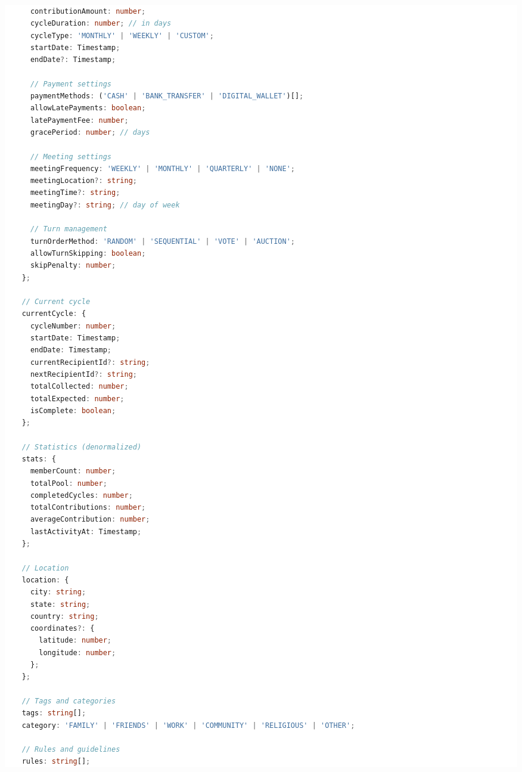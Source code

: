 ```typescript
      contributionAmount: number;
      cycleDuration: number; // in days
      cycleType: 'MONTHLY' | 'WEEKLY' | 'CUSTOM';
      startDate: Timestamp;
      endDate?: Timestamp;
      
      // Payment settings
      paymentMethods: ('CASH' | 'BANK_TRANSFER' | 'DIGITAL_WALLET')[];
      allowLatePayments: boolean;
      latePaymentFee: number;
      gracePeriod: number; // days
      
      // Meeting settings
      meetingFrequency: 'WEEKLY' | 'MONTHLY' | 'QUARTERLY' | 'NONE';
      meetingLocation?: string;
      meetingTime?: string;
      meetingDay?: string; // day of week
      
      // Turn management
      turnOrderMethod: 'RANDOM' | 'SEQUENTIAL' | 'VOTE' | 'AUCTION';
      allowTurnSkipping: boolean;
      skipPenalty: number;
    };
    
    // Current cycle
    currentCycle: {
      cycleNumber: number;
      startDate: Timestamp;
      endDate: Timestamp;
      currentRecipientId?: string;
      nextRecipientId?: string;
      totalCollected: number;
      totalExpected: number;
      isComplete: boolean;
    };
    
    // Statistics (denormalized)
    stats: {
      memberCount: number;
      totalPool: number;
      completedCycles: number;
      totalContributions: number;
      averageContribution: number;
      lastActivityAt: Timestamp;
    };
    
    // Location
    location: {
      city: string;
      state: string;
      country: string;
      coordinates?: {
        latitude: number;
        longitude: number;
      };
    };
    
    // Tags and categories
    tags: string[];
    category: 'FAMILY' | 'FRIENDS' | 'WORK' | 'COMMUNITY' | 'RELIGIOUS' | 'OTHER';
    
    // Rules and guidelines
    rules: string[];
```